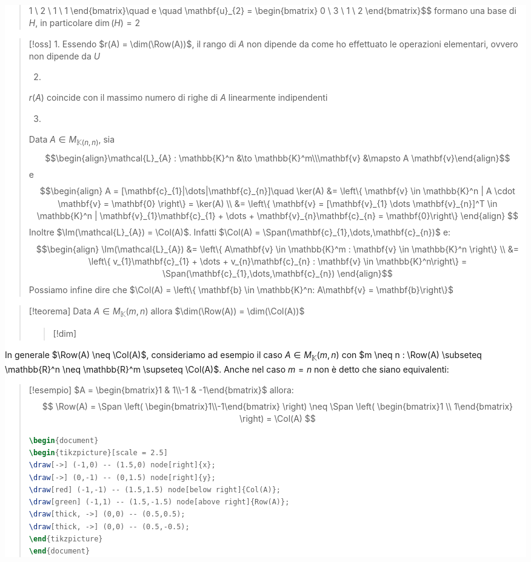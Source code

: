 >1 \\
2 \\
1 \\
1
\end{bmatrix}\quad e \quad
\mathbf{u}_{2} = \begin{bmatrix}
0 \\
3 \\
1 \\
2
\end{bmatrix}$$  formano una base di $H$, in particolare $\dim(H) = 2$

>[!oss]
>1.
>Essendo $r(A) = \dim(\Row(A))$, il rango di $A$ non dipende da come ho effettuato le operazioni elementari, ovvero non dipende da $U$
>
>2.
>$r(A)$ coincide con il massimo numero di righe di $A$ linearmente indipendenti
>
>3.
>Data $A \in M_{\mathbb{K}(n,n)}$, sia $$\begin{align}\mathcal{L}_{A} : \mathbb{K}^n &\to \mathbb{K}^m\\\mathbf{v} &\mapsto A \mathbf{v}\end{align}$$
>e $$\begin{align}
>A = [\mathbf{c}_{1}|\dots|\mathbf{c}_{n}]\quad \ker(A) &= \left\{ \mathbf{v} \in \mathbb{K}^n | A \cdot \mathbf{v} = \mathbf{0} \right\} = \ker(A) \\ &= \left\{ \mathbf{v} = [\mathbf{v}_{1} \dots \mathbf{v}_{n}]^T \in \mathbb{K}^n | \mathbf{v}_{1}\mathbf{c}_{1} + \dots + \mathbf{v}_{n}\mathbf{c}_{n} = \mathbf{0}\right\}
>\end{align}  $$
>Inoltre $\Im(\mathcal{L}_{A}) = \Col(A)$. Infatti $\Col(A) = \Span(\mathbf{c}_{1},\dots,\mathbf{c}_{n})$  e:
>$$\begin{align}
>\Im(\mathcal{L}_{A}) &= \left\{ A\mathbf{v} \in \mathbb{K}^m : \mathbf{v} \in \mathbb{K}^n \right\} \\
&= \left\{ v_{1}\mathbf{c}_{1} + \dots + v_{n}\mathbf{c}_{n} : \mathbf{v} \in \mathbb{K}^n\right\} = \Span(\mathbf{c}_{1},\dots,\mathbf{c}_{n}) 
\end{align}$$
Possiamo infine dire che $\Col(A) = \left\{ \mathbf{b} \in \mathbb{K}^n: A\mathbf{v} = \mathbf{b}\right\}$


>[!teorema]
>Data $A \in M_{\mathbb{K}}(m,n)$ allora $\dim(\Row(A)) = \dim(\Col(A))$
>
>>[!dim]

In generale $\Row(A) \neq \Col(A)$, consideriamo ad esempio il caso $A \in M_{\mathbb{K}}(m,n)$ con $m \neq n : \Row(A) \subseteq \mathbb{R}^n \neq \mathbb{R}^m \supseteq \Col(A)$. Anche nel caso $m = n$ non è detto che siano equivalenti:
>[!esempio]
>$A = \begin{bmatrix}1 & 1\\-1 & -1\end{bmatrix}$ allora:
> $$ \Row(A) = \Span \left( \begin{bmatrix}1\\-1\end{bmatrix} \right) \neq \Span \left( \begin{bmatrix}1 \\ 1\end{bmatrix} \right) = \Col(A)  $$
> 
> ```tikz
>\begin{document}
>\begin{tikzpicture}[scale = 2.5]
>\draw[->] (-1,0) -- (1.5,0) node[right]{x};
>\draw[->] (0,-1) -- (0,1.5) node[right]{y};
>\draw[red] (-1,-1) -- (1.5,1.5) node[below right]{Col(A)};
>\draw[green] (-1,1) -- (1.5,-1.5) node[above right]{Row(A)};
>\draw[thick, ->] (0,0) -- (0.5,0.5);
>\draw[thick, ->] (0,0) -- (0.5,-0.5);
>\end{tikzpicture}
>\end{document}